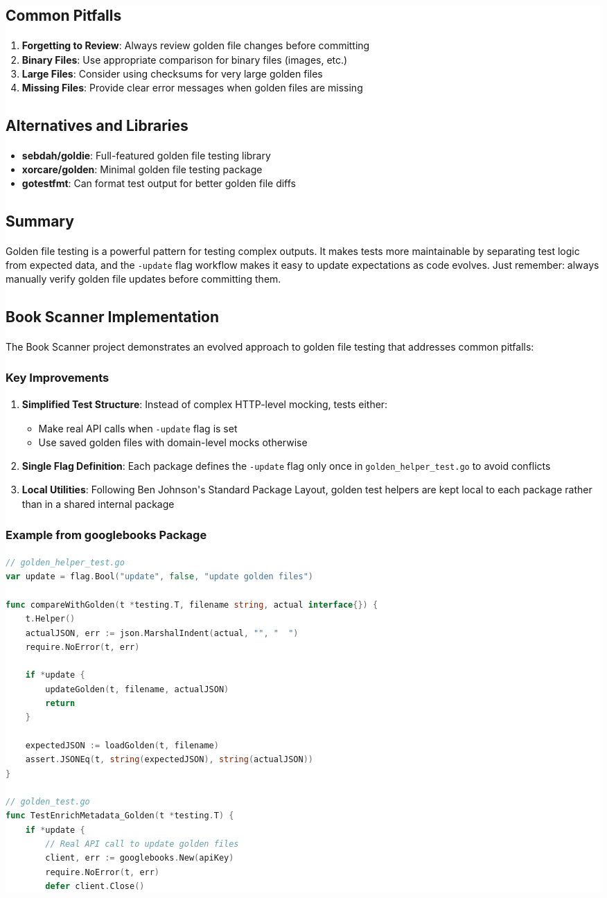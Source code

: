 ## Common Pitfalls

1. **Forgetting to Review**: Always review golden file changes before committing
2. **Binary Files**: Use appropriate comparison for binary files (images, etc.)
3. **Large Files**: Consider using checksums for very large golden files
4. **Missing Files**: Provide clear error messages when golden files are missing

## Alternatives and Libraries

- **sebdah/goldie**: Full-featured golden file testing library
- **xorcare/golden**: Minimal golden file testing package
- **gotestfmt**: Can format test output for better golden file diffs

## Summary

Golden file testing is a powerful pattern for testing complex outputs. It makes tests more maintainable by separating test logic from expected data, and the `-update` flag workflow makes it easy to update expectations as code evolves. Just remember: always manually verify golden file updates before committing them.

## Book Scanner Implementation

The Book Scanner project demonstrates an evolved approach to golden file testing that addresses common pitfalls:

### Key Improvements

1. **Simplified Test Structure**: Instead of complex HTTP-level mocking, tests either:
   - Make real API calls when `-update` flag is set
   - Use saved golden files with domain-level mocks otherwise

2. **Single Flag Definition**: Each package defines the `-update` flag only once in `golden_helper_test.go` to avoid conflicts

3. **Local Utilities**: Following Ben Johnson's Standard Package Layout, golden test helpers are kept local to each package rather than in a shared internal package

### Example from googlebooks Package

```go
// golden_helper_test.go
var update = flag.Bool("update", false, "update golden files")

func compareWithGolden(t *testing.T, filename string, actual interface{}) {
    t.Helper()
    actualJSON, err := json.MarshalIndent(actual, "", "  ")
    require.NoError(t, err)
    
    if *update {
        updateGolden(t, filename, actualJSON)
        return
    }
    
    expectedJSON := loadGolden(t, filename)
    assert.JSONEq(t, string(expectedJSON), string(actualJSON))
}

// golden_test.go
func TestEnrichMetadata_Golden(t *testing.T) {
    if *update {
        // Real API call to update golden files
        client, err := googlebooks.New(apiKey)
        require.NoError(t, err)
        defer client.Close()
```